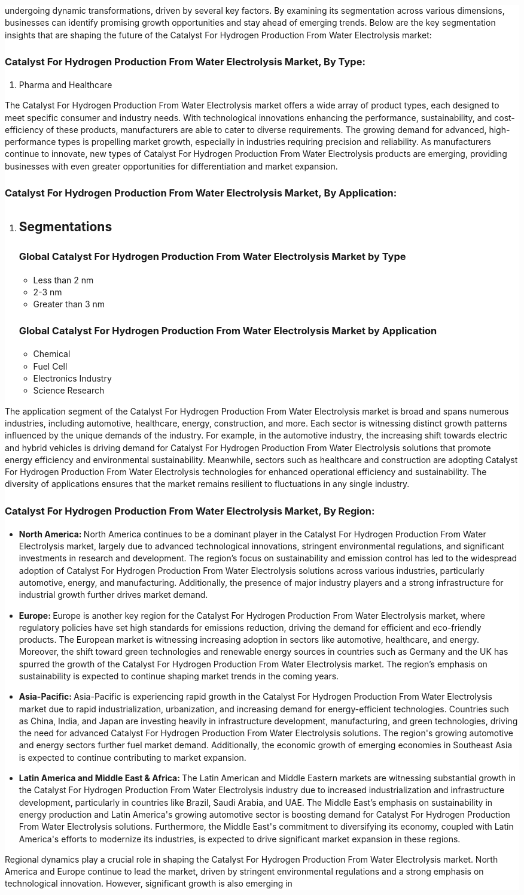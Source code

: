 undergoing dynamic transformations, driven by several key factors. By examining its segmentation across various dimensions, businesses can identify promising growth opportunities and stay ahead of emerging trends. Below are the key segmentation insights that are shaping the future of the Catalyst For Hydrogen Production From Water Electrolysis market:</p><h3><strong>Catalyst For Hydrogen Production From Water Electrolysis Market, By Type:<br /></strong></h3><ol><li>Pharma and Healthcare</li></ol><p>The Catalyst For Hydrogen Production From Water Electrolysis market offers a wide array of product types, each designed to meet specific consumer and industry needs. With technological innovations enhancing the performance, sustainability, and cost-efficiency of these products, manufacturers are able to cater to diverse requirements. The growing demand for advanced, high-performance types is propelling market growth, especially in industries requiring precision and reliability. As manufacturers continue to innovate, new types of Catalyst For Hydrogen Production From Water Electrolysis products are emerging, providing businesses with even greater opportunities for differentiation and market expansion.</p><h3>Catalyst For Hydrogen Production From Water Electrolysis Market,&nbsp;By Application:</h3><ol><li><h2>Segmentations</h2><h3>Global Catalyst For Hydrogen Production From Water Electrolysis Market by Type</h3><ul><li>Less than 2 nm</li><li>2-3 nm</li><li>Greater than 3 nm</li></ul><h3>Global Catalyst For Hydrogen Production From Water Electrolysis Market by Application</h3><ul><li>Chemical</li><li>Fuel Cell</li><li>Electronics Industry</li><li>Science Research</li></ul></li></ol><p>The application segment of the Catalyst For Hydrogen Production From Water Electrolysis market is broad and spans numerous industries, including automotive, healthcare, energy, construction, and more. Each sector is witnessing distinct growth patterns influenced by the unique demands of the industry. For example, in the automotive industry, the increasing shift towards electric and hybrid vehicles is driving demand for Catalyst For Hydrogen Production From Water Electrolysis solutions that promote energy efficiency and environmental sustainability. Meanwhile, sectors such as healthcare and construction are adopting Catalyst For Hydrogen Production From Water Electrolysis technologies for enhanced operational efficiency and sustainability. The diversity of applications ensures that the market remains resilient to fluctuations in any single industry.</p><h3>Catalyst For Hydrogen Production From Water Electrolysis Market, By Region:</h3><ul><li><p><strong>North America:&nbsp;</strong>North America continues to be a dominant player in the Catalyst For Hydrogen Production From Water Electrolysis market, largely due to advanced technological innovations, stringent environmental regulations, and significant investments in research and development. The region&rsquo;s focus on sustainability and emission control has led to the widespread adoption of Catalyst For Hydrogen Production From Water Electrolysis solutions across various industries, particularly automotive, energy, and manufacturing. Additionally, the presence of major industry players and a strong infrastructure for industrial growth further drives market demand.</p></li><li><p><strong><strong>Europe:&nbsp;</strong></strong>Europe is another key region for the Catalyst For Hydrogen Production From Water Electrolysis market, where regulatory policies have set high standards for emissions reduction, driving the demand for efficient and eco-friendly products. The European market is witnessing increasing adoption in sectors like automotive, healthcare, and energy. Moreover, the shift toward green technologies and renewable energy sources in countries such as Germany and the UK has spurred the growth of the Catalyst For Hydrogen Production From Water Electrolysis market. The region&rsquo;s emphasis on sustainability is expected to continue shaping market trends in the coming years.</p></li><li><p><strong><strong>Asia-Pacific:&nbsp;</strong></strong>Asia-Pacific is experiencing rapid growth in the Catalyst For Hydrogen Production From Water Electrolysis market due to rapid industrialization, urbanization, and increasing demand for energy-efficient technologies. Countries such as China, India, and Japan are investing heavily in infrastructure development, manufacturing, and green technologies, driving the need for advanced Catalyst For Hydrogen Production From Water Electrolysis solutions. The region's growing automotive and energy sectors further fuel market demand. Additionally, the economic growth of emerging economies in Southeast Asia is expected to continue contributing to market expansion.</p></li><li><p><strong><strong>Latin America and Middle East &amp; Africa:&nbsp;</strong></strong>The Latin American and Middle Eastern markets are witnessing substantial growth in the Catalyst For Hydrogen Production From Water Electrolysis industry due to increased industrialization and infrastructure development, particularly in countries like Brazil, Saudi Arabia, and UAE. The Middle East&rsquo;s emphasis on sustainability in energy production and Latin America's growing automotive sector is boosting demand for Catalyst For Hydrogen Production From Water Electrolysis solutions. Furthermore, the Middle East's commitment to diversifying its economy, coupled with Latin America's efforts to modernize its industries, is expected to drive significant market expansion in these regions.</p></li></ul><p>Regional dynamics play a crucial role in shaping the Catalyst For Hydrogen Production From Water Electrolysis market. North America and Europe continue to lead the market, driven by stringent environmental regulations and a strong emphasis on technological innovation. However, significant growth is also emerging in